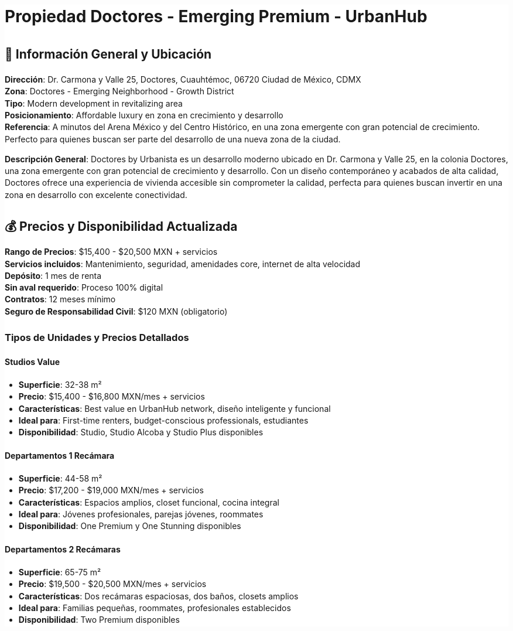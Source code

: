 # Propiedad Doctores - Emerging Premium - UrbanHub

## 📍 Información General y Ubicación

**Dirección**: Dr. Carmona y Valle 25, Doctores, Cuauhtémoc, 06720 Ciudad de México, CDMX  
**Zona**: Doctores - Emerging Neighborhood - Growth District  
**Tipo**: Modern development in revitalizing area  
**Posicionamiento**: Affordable luxury en zona en crecimiento y desarrollo  
**Referencia**: A minutos del Arena México y del Centro Histórico, en una zona emergente con gran potencial de crecimiento. Perfecto para quienes buscan ser parte del desarrollo de una nueva zona de la ciudad.

**Descripción General**: Doctores by Urbanista es un desarrollo moderno ubicado en Dr. Carmona y Valle 25, en la colonia Doctores, una zona emergente con gran potencial de crecimiento y desarrollo. Con un diseño contemporáneo y acabados de alta calidad, Doctores ofrece una experiencia de vivienda accesible sin comprometer la calidad, perfecta para quienes buscan invertir en una zona en desarrollo con excelente conectividad.

## 💰 Precios y Disponibilidad Actualizada

**Rango de Precios**: $15,400 - $20,500 MXN + servicios  
**Servicios incluidos**: Mantenimiento, seguridad, amenidades core, internet de alta velocidad  
**Depósito**: 1 mes de renta  
**Sin aval requerido**: Proceso 100% digital  
**Contratos**: 12 meses mínimo  
**Seguro de Responsabilidad Civil**: $120 MXN (obligatorio)

### Tipos de Unidades y Precios Detallados

#### Studios Value
- **Superficie**: 32-38 m²
- **Precio**: $15,400 - $16,800 MXN/mes + servicios
- **Características**: Best value en UrbanHub network, diseño inteligente y funcional
- **Ideal para**: First-time renters, budget-conscious professionals, estudiantes
- **Disponibilidad**: Studio, Studio Alcoba y Studio Plus disponibles

#### Departamentos 1 Recámara
- **Superficie**: 44-58 m²
- **Precio**: $17,200 - $19,000 MXN/mes + servicios
- **Características**: Espacios amplios, closet funcional, cocina integral
- **Ideal para**: Jóvenes profesionales, parejas jóvenes, roommates
- **Disponibilidad**: One Premium y One Stunning disponibles

#### Departamentos 2 Recámaras
- **Superficie**: 65-75 m²
- **Precio**: $19,500 - $20,500 MXN/mes + servicios
- **Características**: Dos recámaras espaciosas, dos baños, closets amplios
- **Ideal para**: Familias pequeñas, roommates, profesionales establecidos
- **Disponibilidad**: Two Premium disponibles

